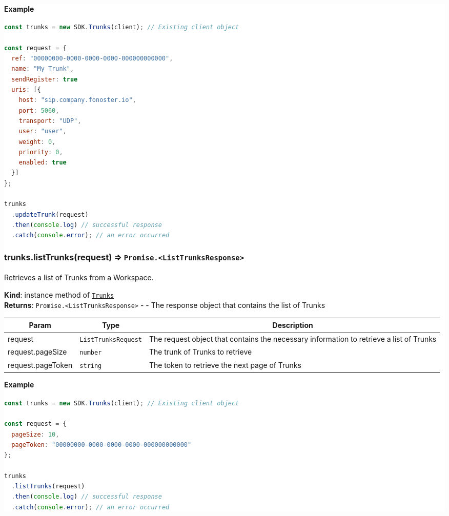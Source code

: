 **Example**  
```js
const trunks = new SDK.Trunks(client); // Existing client object

const request = {
  ref: "00000000-0000-0000-0000-000000000000",
  name: "My Trunk",
  sendRegister: true
  uris: [{
    host: "sip.company.fonoster.io",
    port: 5060,
    transport: "UDP",
    user: "user",
    weight: 0,
    priority: 0,
    enabled: true
  }]
};

trunks
  .updateTrunk(request)
  .then(console.log) // successful response
  .catch(console.error); // an error occurred
```
<a name="Trunks+listTrunks"></a>

### trunks.listTrunks(request) ⇒ <code>Promise.&lt;ListTrunksResponse&gt;</code>
Retrieves a list of Trunks from a Workspace.

**Kind**: instance method of [<code>Trunks</code>](#Trunks)  
**Returns**: <code>Promise.&lt;ListTrunksResponse&gt;</code> - - The response object that contains the list of Trunks  

| Param | Type | Description |
| --- | --- | --- |
| request | <code>ListTrunksRequest</code> | The request object that contains the necessary information to retrieve a list of Trunks |
| request.pageSize | <code>number</code> | The trunk of Trunks to retrieve |
| request.pageToken | <code>string</code> | The token to retrieve the next page of Trunks |

**Example**  
```js
const trunks = new SDK.Trunks(client); // Existing client object

const request = {
  pageSize: 10,
  pageToken: "00000000-0000-0000-0000-000000000000"
};

trunks
  .listTrunks(request)
  .then(console.log) // successful response
  .catch(console.error); // an error occurred
```
<a name="Trunks+deleteTrunk"></a>
